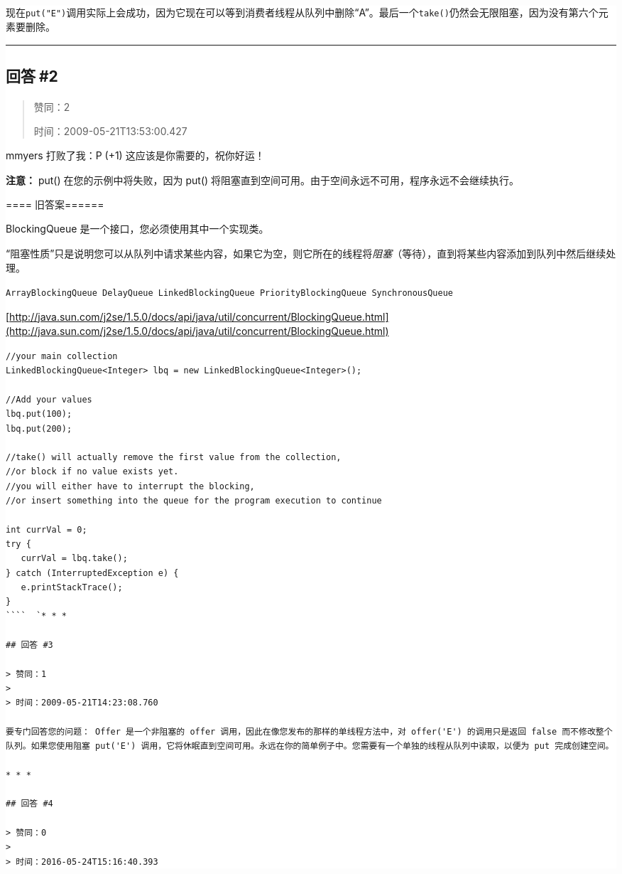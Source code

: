 现在`put("E")`调用实际上会成功，因为它现在可以等到消费者线程从队列中删除“A”。最后一个`take()`仍然会无限阻塞，因为没有第六个元素要删除。

* * *

## 回答 #2

> 赞同：2
> 
> 时间：2009-05-21T13:53:00.427

mmyers 打败了我：P (+1)
这应该是你需要的，祝你好运！

**注意：** put() 在您的示例中将失败，因为 put() 将阻塞直到空间可用。由于空间永远不可用，程序永远不会继续执行。

==== 旧答案======

BlockingQueue 是一个接口，您必须使用其中一个实现类。

“阻塞性质”只是说明您可以从队列中请求某些内容，如果它为空，则它所在的线程将*阻塞*（等待），直到将某些内容添加到队列中然后继续处理。

`ArrayBlockingQueue
DelayQueue
LinkedBlockingQueue
PriorityBlockingQueue
SynchronousQueue` 

[http://java.sun.com/j2se/1.5.0/docs/api/java/util/concurrent/BlockingQueue.html](http://java.sun.com/j2se/1.5.0/docs/api/java/util/concurrent/BlockingQueue.html)

 `````
//your main collection
LinkedBlockingQueue<Integer> lbq = new LinkedBlockingQueue<Integer>();

//Add your values
lbq.put(100);
lbq.put(200);

//take() will actually remove the first value from the collection, 
//or block if no value exists yet.
//you will either have to interrupt the blocking, 
//or insert something into the queue for the program execution to continue

int currVal = 0;
try {
    currVal = lbq.take();
} catch (InterruptedException e) {
    e.printStackTrace();
} 
````  `* * *

## 回答 #3

> 赞同：1
> 
> 时间：2009-05-21T14:23:08.760

要专门回答您的问题： Offer 是一个非阻塞的 offer 调用，因此在像您发布的那样的单线程方法中，对 offer('E') 的调用只是返回 false 而不修改整个队列。如果您使用阻塞 put('E') 调用，它将休眠直到空间可用。永远在你的简单例子中。您需要有一个单独的线程从队列中读取，以便为 put 完成创建空间。

* * *

## 回答 #4

> 赞同：0
> 
> 时间：2016-05-24T15:16:40.393

 `````